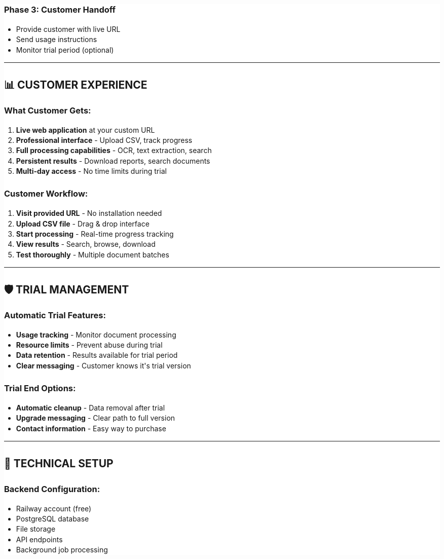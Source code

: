 ### **Phase 3: Customer Handoff**
- Provide customer with live URL
- Send usage instructions
- Monitor trial period (optional)

---

## **📊 CUSTOMER EXPERIENCE**

### **What Customer Gets:**
1. **Live web application** at your custom URL
2. **Professional interface** - Upload CSV, track progress
3. **Full processing capabilities** - OCR, text extraction, search
4. **Persistent results** - Download reports, search documents
5. **Multi-day access** - No time limits during trial

### **Customer Workflow:**
1. **Visit provided URL** - No installation needed
2. **Upload CSV file** - Drag & drop interface
3. **Start processing** - Real-time progress tracking
4. **View results** - Search, browse, download
5. **Test thoroughly** - Multiple document batches

---

## **🛡️ TRIAL MANAGEMENT**

### **Automatic Trial Features:**
- **Usage tracking** - Monitor document processing
- **Resource limits** - Prevent abuse during trial
- **Data retention** - Results available for trial period
- **Clear messaging** - Customer knows it's trial version

### **Trial End Options:**
- **Automatic cleanup** - Data removal after trial
- **Upgrade messaging** - Clear path to full version
- **Contact information** - Easy way to purchase

---

## **🔧 TECHNICAL SETUP**

### **Backend Configuration:**
- Railway account (free)
- PostgreSQL database
- File storage
- API endpoints
- Background job processing
